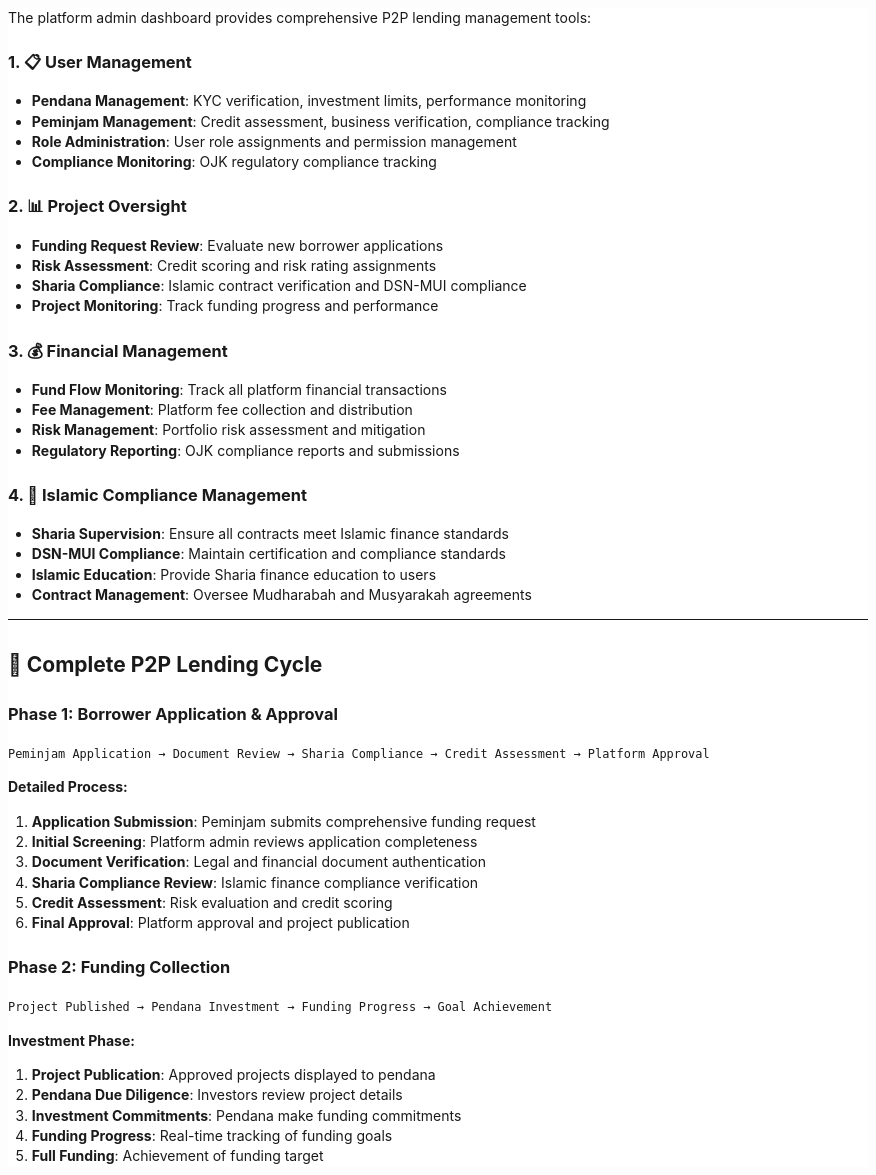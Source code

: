The platform admin dashboard provides comprehensive P2P lending management tools:

### 1. 📋 User Management
- **Pendana Management**: KYC verification, investment limits, performance monitoring
- **Peminjam Management**: Credit assessment, business verification, compliance tracking
- **Role Administration**: User role assignments and permission management
- **Compliance Monitoring**: OJK regulatory compliance tracking

### 2. 📊 Project Oversight
- **Funding Request Review**: Evaluate new borrower applications
- **Risk Assessment**: Credit scoring and risk rating assignments
- **Sharia Compliance**: Islamic contract verification and DSN-MUI compliance
- **Project Monitoring**: Track funding progress and performance

### 3. 💰 Financial Management
- **Fund Flow Monitoring**: Track all platform financial transactions
- **Fee Management**: Platform fee collection and distribution
- **Risk Management**: Portfolio risk assessment and mitigation
- **Regulatory Reporting**: OJK compliance reports and submissions

### 4. 🕌 Islamic Compliance Management
- **Sharia Supervision**: Ensure all contracts meet Islamic finance standards
- **DSN-MUI Compliance**: Maintain certification and compliance standards
- **Islamic Education**: Provide Sharia finance education to users
- **Contract Management**: Oversee Mudharabah and Musyarakah agreements

---

## 🔄 Complete P2P Lending Cycle

### Phase 1: Borrower Application & Approval
```
Peminjam Application → Document Review → Sharia Compliance → Credit Assessment → Platform Approval
```

**Detailed Process:**
1. **Application Submission**: Peminjam submits comprehensive funding request
2. **Initial Screening**: Platform admin reviews application completeness
3. **Document Verification**: Legal and financial document authentication
4. **Sharia Compliance Review**: Islamic finance compliance verification
5. **Credit Assessment**: Risk evaluation and credit scoring
6. **Final Approval**: Platform approval and project publication

### Phase 2: Funding Collection
```
Project Published → Pendana Investment → Funding Progress → Goal Achievement
```

**Investment Phase:**
1. **Project Publication**: Approved projects displayed to pendana
2. **Pendana Due Diligence**: Investors review project details
3. **Investment Commitments**: Pendana make funding commitments
4. **Funding Progress**: Real-time tracking of funding goals
5. **Full Funding**: Achievement of funding target
